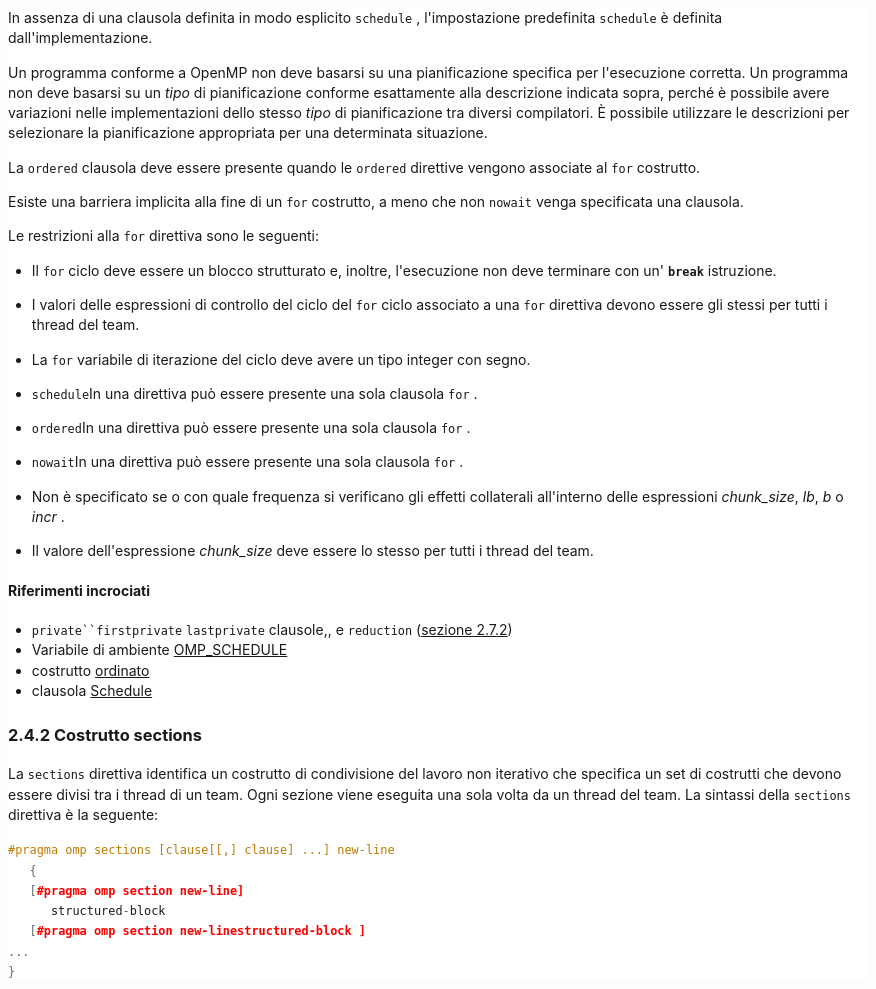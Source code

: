 In assenza di una clausola definita in modo esplicito `schedule` , l'impostazione predefinita `schedule` è definita dall'implementazione.

Un programma conforme a OpenMP non deve basarsi su una pianificazione specifica per l'esecuzione corretta. Un programma non deve basarsi su un *tipo* di pianificazione conforme esattamente alla descrizione indicata sopra, perché è possibile avere variazioni nelle implementazioni dello stesso *tipo* di pianificazione tra diversi compilatori. È possibile utilizzare le descrizioni per selezionare la pianificazione appropriata per una determinata situazione.

La `ordered` clausola deve essere presente quando le `ordered` direttive vengono associate al `for` costrutto.

Esiste una barriera implicita alla fine di un `for` costrutto, a meno che non `nowait` venga specificata una clausola.

Le restrizioni alla `for` direttiva sono le seguenti:

- Il `for` ciclo deve essere un blocco strutturato e, inoltre, l'esecuzione non deve terminare con un' **`break`** istruzione.

- I valori delle espressioni di controllo del ciclo del `for` ciclo associato a una `for` direttiva devono essere gli stessi per tutti i thread del team.

- La `for` variabile di iterazione del ciclo deve avere un tipo integer con segno.

- `schedule`In una direttiva può essere presente una sola clausola `for` .

- `ordered`In una direttiva può essere presente una sola clausola `for` .

- `nowait`In una direttiva può essere presente una sola clausola `for` .

- Non è specificato se o con quale frequenza si verificano gli effetti collaterali all'interno delle espressioni *chunk_size*, *lb*, *b* o *incr* .

- Il valore dell'espressione *chunk_size* deve essere lo stesso per tutti i thread del team.

#### <a name="cross-references"></a>Riferimenti incrociati

- `private``firstprivate` `lastprivate` clausole,, e `reduction` ([sezione 2.7.2](#272-data-sharing-attribute-clauses))
- Variabile di ambiente [OMP_SCHEDULE](4-environment-variables.md#41-omp_schedule)
- costrutto [ordinato](#266-ordered-construct)
- clausola [Schedule](d-using-the-schedule-clause.md)

### <a name="242-sections-construct"></a>2.4.2 Costrutto sections

La `sections` direttiva identifica un costrutto di condivisione del lavoro non iterativo che specifica un set di costrutti che devono essere divisi tra i thread di un team. Ogni sezione viene eseguita una sola volta da un thread del team. La sintassi della `sections` direttiva è la seguente:

```cpp
#pragma omp sections [clause[[,] clause] ...] new-line
   {
   [#pragma omp section new-line]
      structured-block
   [#pragma omp section new-linestructured-block ]
...
}
```
